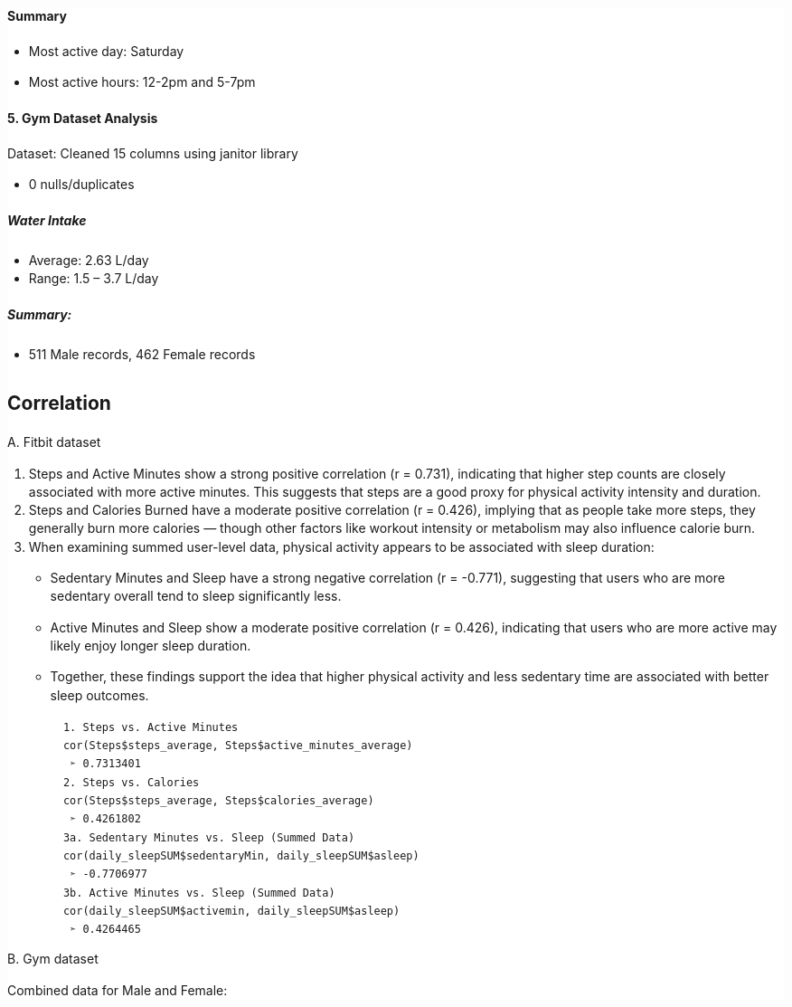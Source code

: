 #### Summary

* Most active day: Saturday

* Most active hours: 12-2pm and 5-7pm


#### 5. Gym Dataset Analysis
Dataset: Cleaned 15 columns using janitor library
* 0 nulls/duplicates

##### Water Intake

* Average: 2.63 L/day
* Range: 1.5 – 3.7 L/day

##### Summary:
* 511 Male records, 462 Female records

## Correlation

A. Fitbit dataset
	
1. Steps and Active Minutes show a strong positive correlation (r = 0.731), indicating that higher step counts are closely associated with more active minutes. This suggests that steps are a good proxy for physical activity intensity and duration.
2. Steps and Calories Burned have a moderate positive correlation (r = 0.426), implying that as people take more steps, they generally burn more calories — though other factors like workout intensity or metabolism may also influence calorie burn.
3. When examining summed user-level data, physical activity appears to be associated with sleep duration:
	* Sedentary Minutes and Sleep have a strong negative correlation (r = -0.771), suggesting that users who are more sedentary overall tend to sleep significantly less.
	* Active Minutes and Sleep show a moderate positive correlation (r = 0.426), indicating that users who are more active may likely enjoy longer sleep duration.
	* Together, these findings support the idea that higher physical activity and less sedentary time are associated with better sleep outcomes.

			1. Steps vs. Active Minutes
			cor(Steps$steps_average, Steps$active_minutes_average)
			 ➣ 0.7313401
			2. Steps vs. Calories
			cor(Steps$steps_average, Steps$calories_average)
			 ➣ 0.4261802
			3a. Sedentary Minutes vs. Sleep (Summed Data)
			cor(daily_sleepSUM$sedentaryMin, daily_sleepSUM$asleep)
			 ➣ -0.7706977
			3b. Active Minutes vs. Sleep (Summed Data)
			cor(daily_sleepSUM$activemin, daily_sleepSUM$asleep)
			 ➣ 0.4264465

B. Gym dataset

Combined data for Male and Female:
